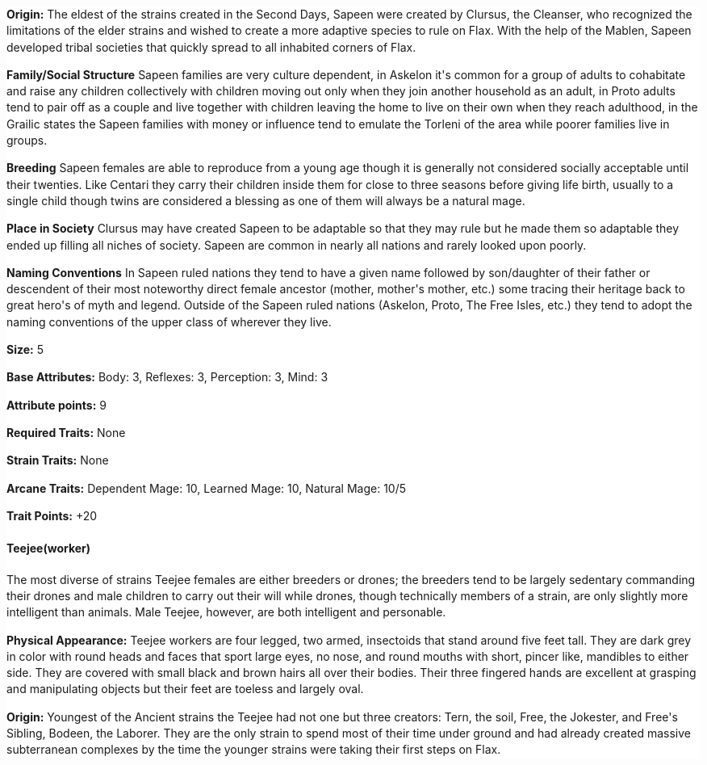 **Origin:** The eldest of the strains created in the Second Days, Sapeen were created by Clursus, the Cleanser, who recognized the limitations of the elder strains and wished to create a more adaptive species to rule on Flax. With the help of the Mablen, Sapeen developed tribal societies that quickly spread to all inhabited corners of Flax.

**Family/Social Structure** Sapeen families are very culture dependent, in Askelon it's common for a group of adults to cohabitate and raise any children collectively with children moving out only when they join another household as an adult, in Proto adults tend to pair off as a couple and live together with children leaving the home to live on their own when they reach adulthood, in the Grailic states the Sapeen families with money or influence tend to emulate the Torleni of the area while poorer families live in groups.

**Breeding** Sapeen females are able to reproduce from a young age though it is generally not considered socially acceptable until their twenties. Like Centari they carry their children inside them for close to three seasons before giving life birth, usually to a single child though twins are considered a blessing as one of them will always be a natural mage.

**Place in Society** Clursus may have created Sapeen to be adaptable so that they may rule but he made them so adaptable they ended up filling all niches of society. Sapeen are common in nearly all nations and rarely looked upon poorly.

**Naming Conventions** In Sapeen ruled nations they tend to have a given name followed by son/daughter of their father or descendent of their most noteworthy direct female ancestor (mother, mother's mother, etc.) some tracing their heritage back to great hero's of myth and legend. Outside of the Sapeen ruled nations (Askelon, Proto, The Free Isles, etc.) they tend to adopt the naming conventions of the upper class of wherever they live. 

**Size:** 5

**Base Attributes:** Body: 3, Reflexes: 3, Perception: 3, Mind: 3

**Attribute points:** 9

**Required Traits:** None

**Strain Traits:** None

**Arcane Traits:** Dependent Mage: 10, Learned Mage: 10, Natural Mage: 10/5

**Trait Points:** +20

#### Teejee(worker)
The most diverse of strains Teejee females are either breeders or drones; the breeders tend to be largely sedentary commanding their drones and male children to carry out their will while drones, though technically members of a strain, are only slightly more intelligent than animals. Male Teejee, however, are both intelligent and personable.

**Physical Appearance:** Teejee workers are four legged, two armed, insectoids that stand around five feet tall. They are dark grey in color with round heads and faces that sport large eyes, no nose, and round mouths with short, pincer like, mandibles to either side. They are covered with small black and brown hairs all over their bodies. Their three fingered hands are excellent at grasping and manipulating objects but their feet are toeless and largely oval.

**Origin:** Youngest of the Ancient strains the Teejee had not one but three creators: Tern, the soil, Free, the Jokester, and Free's Sibling, Bodeen, the Laborer. They are the only strain to spend most of their time under ground and had already created massive subterranean complexes by the time the younger strains were taking their first steps on Flax.
